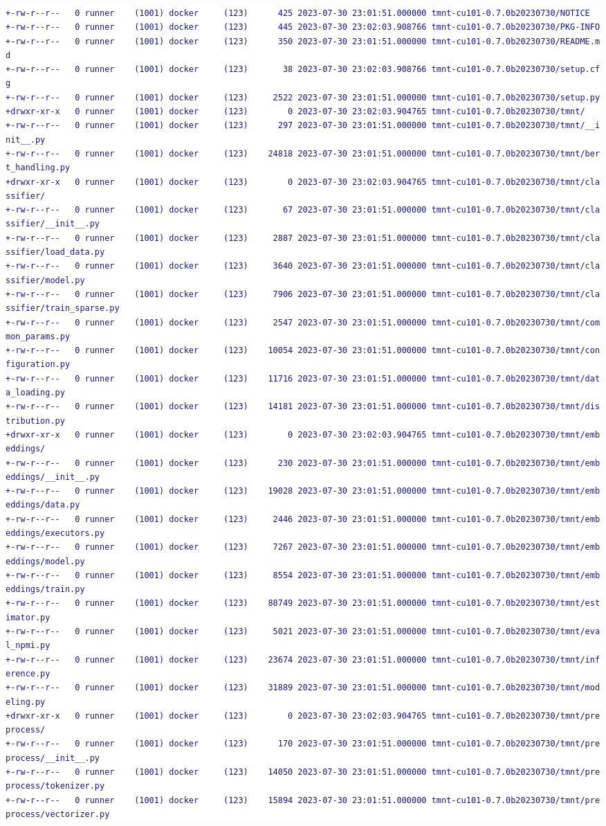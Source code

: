 ```diff
+-rw-r--r--   0 runner    (1001) docker     (123)      425 2023-07-30 23:01:51.000000 tmnt-cu101-0.7.0b20230730/NOTICE
+-rw-r--r--   0 runner    (1001) docker     (123)      445 2023-07-30 23:02:03.908766 tmnt-cu101-0.7.0b20230730/PKG-INFO
+-rw-r--r--   0 runner    (1001) docker     (123)      350 2023-07-30 23:01:51.000000 tmnt-cu101-0.7.0b20230730/README.md
+-rw-r--r--   0 runner    (1001) docker     (123)       38 2023-07-30 23:02:03.908766 tmnt-cu101-0.7.0b20230730/setup.cfg
+-rw-r--r--   0 runner    (1001) docker     (123)     2522 2023-07-30 23:01:51.000000 tmnt-cu101-0.7.0b20230730/setup.py
+drwxr-xr-x   0 runner    (1001) docker     (123)        0 2023-07-30 23:02:03.904765 tmnt-cu101-0.7.0b20230730/tmnt/
+-rw-r--r--   0 runner    (1001) docker     (123)      297 2023-07-30 23:01:51.000000 tmnt-cu101-0.7.0b20230730/tmnt/__init__.py
+-rw-r--r--   0 runner    (1001) docker     (123)    24818 2023-07-30 23:01:51.000000 tmnt-cu101-0.7.0b20230730/tmnt/bert_handling.py
+drwxr-xr-x   0 runner    (1001) docker     (123)        0 2023-07-30 23:02:03.904765 tmnt-cu101-0.7.0b20230730/tmnt/classifier/
+-rw-r--r--   0 runner    (1001) docker     (123)       67 2023-07-30 23:01:51.000000 tmnt-cu101-0.7.0b20230730/tmnt/classifier/__init__.py
+-rw-r--r--   0 runner    (1001) docker     (123)     2887 2023-07-30 23:01:51.000000 tmnt-cu101-0.7.0b20230730/tmnt/classifier/load_data.py
+-rw-r--r--   0 runner    (1001) docker     (123)     3640 2023-07-30 23:01:51.000000 tmnt-cu101-0.7.0b20230730/tmnt/classifier/model.py
+-rw-r--r--   0 runner    (1001) docker     (123)     7906 2023-07-30 23:01:51.000000 tmnt-cu101-0.7.0b20230730/tmnt/classifier/train_sparse.py
+-rw-r--r--   0 runner    (1001) docker     (123)     2547 2023-07-30 23:01:51.000000 tmnt-cu101-0.7.0b20230730/tmnt/common_params.py
+-rw-r--r--   0 runner    (1001) docker     (123)    10054 2023-07-30 23:01:51.000000 tmnt-cu101-0.7.0b20230730/tmnt/configuration.py
+-rw-r--r--   0 runner    (1001) docker     (123)    11716 2023-07-30 23:01:51.000000 tmnt-cu101-0.7.0b20230730/tmnt/data_loading.py
+-rw-r--r--   0 runner    (1001) docker     (123)    14181 2023-07-30 23:01:51.000000 tmnt-cu101-0.7.0b20230730/tmnt/distribution.py
+drwxr-xr-x   0 runner    (1001) docker     (123)        0 2023-07-30 23:02:03.904765 tmnt-cu101-0.7.0b20230730/tmnt/embeddings/
+-rw-r--r--   0 runner    (1001) docker     (123)      230 2023-07-30 23:01:51.000000 tmnt-cu101-0.7.0b20230730/tmnt/embeddings/__init__.py
+-rw-r--r--   0 runner    (1001) docker     (123)    19028 2023-07-30 23:01:51.000000 tmnt-cu101-0.7.0b20230730/tmnt/embeddings/data.py
+-rw-r--r--   0 runner    (1001) docker     (123)     2446 2023-07-30 23:01:51.000000 tmnt-cu101-0.7.0b20230730/tmnt/embeddings/executors.py
+-rw-r--r--   0 runner    (1001) docker     (123)     7267 2023-07-30 23:01:51.000000 tmnt-cu101-0.7.0b20230730/tmnt/embeddings/model.py
+-rw-r--r--   0 runner    (1001) docker     (123)     8554 2023-07-30 23:01:51.000000 tmnt-cu101-0.7.0b20230730/tmnt/embeddings/train.py
+-rw-r--r--   0 runner    (1001) docker     (123)    88749 2023-07-30 23:01:51.000000 tmnt-cu101-0.7.0b20230730/tmnt/estimator.py
+-rw-r--r--   0 runner    (1001) docker     (123)     5021 2023-07-30 23:01:51.000000 tmnt-cu101-0.7.0b20230730/tmnt/eval_npmi.py
+-rw-r--r--   0 runner    (1001) docker     (123)    23674 2023-07-30 23:01:51.000000 tmnt-cu101-0.7.0b20230730/tmnt/inference.py
+-rw-r--r--   0 runner    (1001) docker     (123)    31889 2023-07-30 23:01:51.000000 tmnt-cu101-0.7.0b20230730/tmnt/modeling.py
+drwxr-xr-x   0 runner    (1001) docker     (123)        0 2023-07-30 23:02:03.904765 tmnt-cu101-0.7.0b20230730/tmnt/preprocess/
+-rw-r--r--   0 runner    (1001) docker     (123)      170 2023-07-30 23:01:51.000000 tmnt-cu101-0.7.0b20230730/tmnt/preprocess/__init__.py
+-rw-r--r--   0 runner    (1001) docker     (123)    14050 2023-07-30 23:01:51.000000 tmnt-cu101-0.7.0b20230730/tmnt/preprocess/tokenizer.py
+-rw-r--r--   0 runner    (1001) docker     (123)    15894 2023-07-30 23:01:51.000000 tmnt-cu101-0.7.0b20230730/tmnt/preprocess/vectorizer.py
```